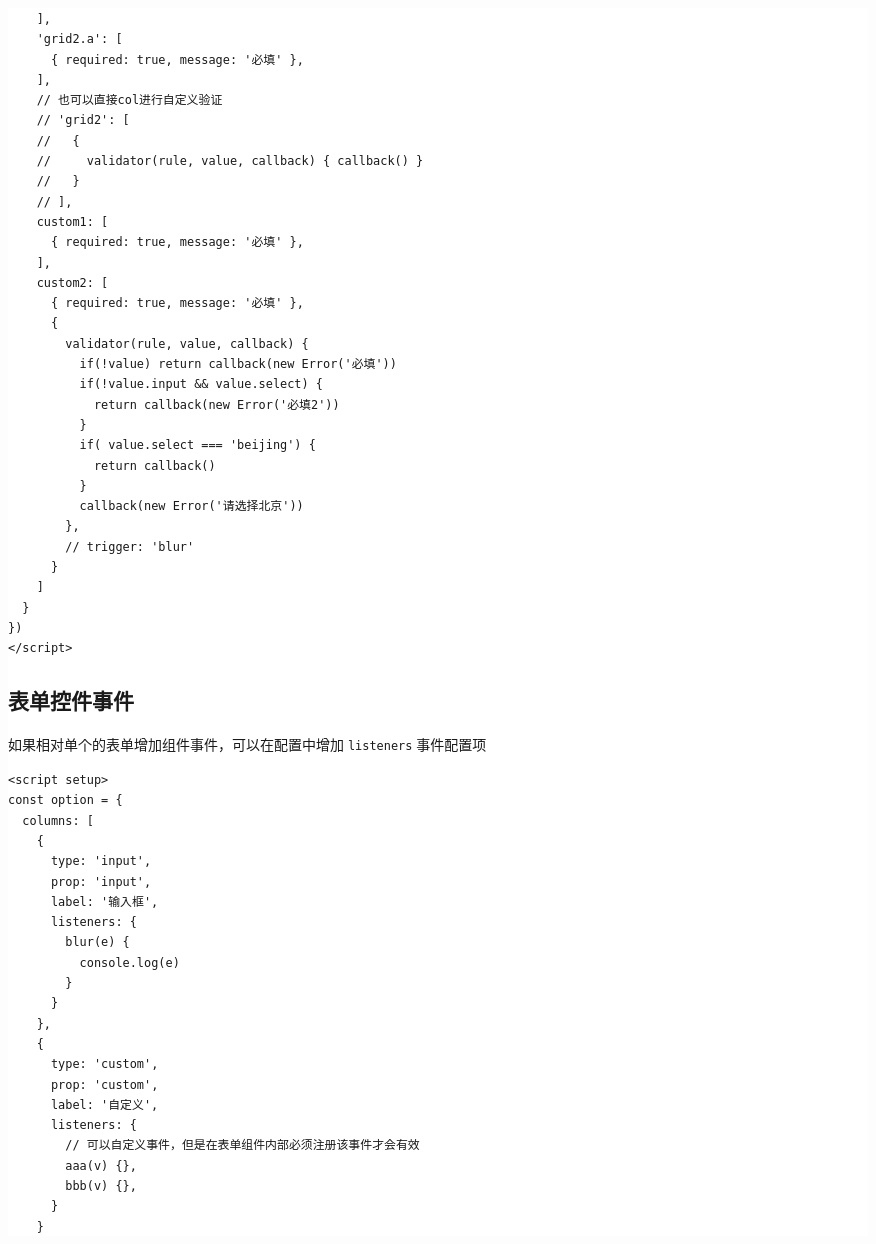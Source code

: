 ```vue
    ],
    'grid2.a': [
      { required: true, message: '必填' },
    ],
    // 也可以直接col进行自定义验证
    // 'grid2': [
    //   {
    //     validator(rule, value, callback) { callback() }
    //   }
    // ],
    custom1: [
      { required: true, message: '必填' },
    ],
    custom2: [
      { required: true, message: '必填' },
      {
        validator(rule, value, callback) {
          if(!value) return callback(new Error('必填'))
          if(!value.input && value.select) {
            return callback(new Error('必填2'))
          }
          if( value.select === 'beijing') {
            return callback()
          }
          callback(new Error('请选择北京'))
        },
        // trigger: 'blur'
      }
    ]
  }
})
</script>

```

## 表单控件事件

如果相对单个的表单增加组件事件，可以在配置中增加 `listeners` 事件配置项

```vue
<script setup>
const option = {
  columns: [
    {
      type: 'input',
      prop: 'input',
      label: '输入框',
      listeners: {
        blur(e) {
          console.log(e)
        }
      }
    },
    {
      type: 'custom',
      prop: 'custom',
      label: '自定义',
      listeners: {
        // 可以自定义事件，但是在表单组件内部必须注册该事件才会有效
        aaa(v) {},
        bbb(v) {},
      }
    }
```